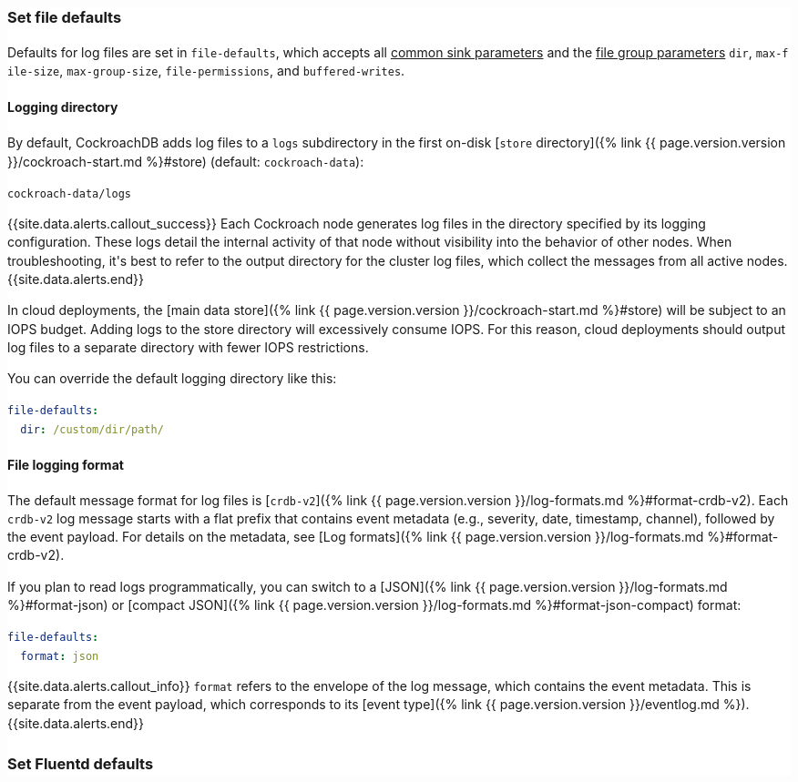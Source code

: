 ### Set file defaults

Defaults for log files are set in `file-defaults`, which accepts all [common sink parameters](#common-sink-parameters) and the [file group parameters](#output-to-files) `dir`, `max-file-size`, `max-group-size`, `file-permissions`, and `buffered-writes`.

#### Logging directory

By default, CockroachDB adds log files to a `logs` subdirectory in the first on-disk [`store` directory]({% link {{ page.version.version }}/cockroach-start.md %}#store) (default: `cockroach-data`):

~~~
cockroach-data/logs
~~~

{{site.data.alerts.callout_success}}
Each Cockroach node generates log files in the directory specified by its logging configuration. These logs detail the internal activity of that node without visibility into the behavior of other nodes. When troubleshooting, it's best to refer to the output directory for the cluster log files, which collect the messages from all active nodes.
{{site.data.alerts.end}}

In cloud deployments, the [main data store]({% link {{ page.version.version }}/cockroach-start.md %}#store) will be subject to an IOPS budget. Adding logs to the store directory will excessively consume IOPS. For this reason, cloud deployments should output log files to a separate directory with fewer IOPS restrictions.

You can override the default logging directory like this:

~~~ yaml
file-defaults:
  dir: /custom/dir/path/
~~~

#### File logging format

The default message format for log files is [`crdb-v2`]({% link {{ page.version.version }}/log-formats.md %}#format-crdb-v2). Each `crdb-v2` log message starts with a flat prefix that contains event metadata (e.g., severity, date, timestamp, channel), followed by the event payload. For details on the metadata, see [Log formats]({% link {{ page.version.version }}/log-formats.md %}#format-crdb-v2).

If you plan to read logs programmatically, you can switch to a [JSON]({% link {{ page.version.version }}/log-formats.md %}#format-json) or [compact JSON]({% link {{ page.version.version }}/log-formats.md %}#format-json-compact) format:

~~~ yaml
file-defaults:
  format: json
~~~

{{site.data.alerts.callout_info}}
`format` refers to the envelope of the log message, which contains the event metadata. This is separate from the event payload, which corresponds to its [event type]({% link {{ page.version.version }}/eventlog.md %}).
{{site.data.alerts.end}}

### Set Fluentd defaults
